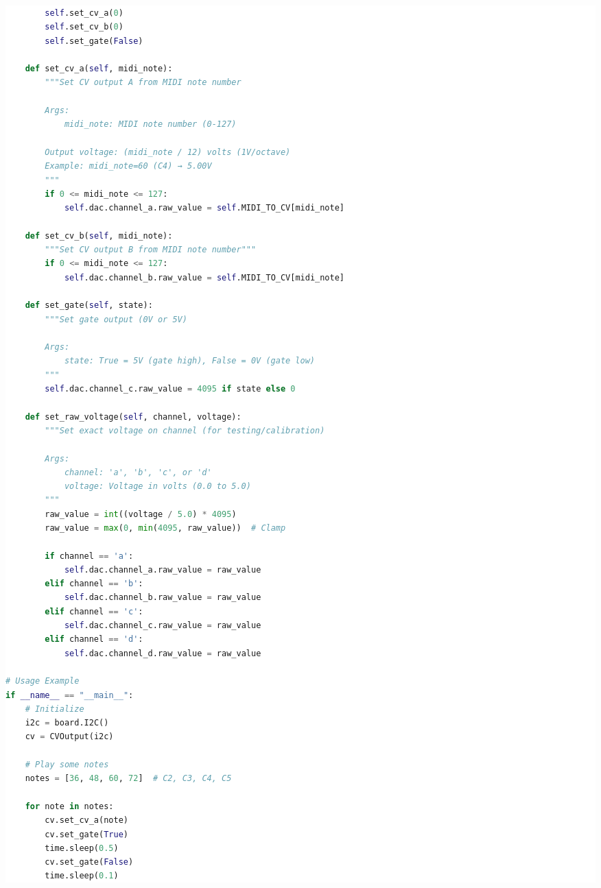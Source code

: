 ```python
        self.set_cv_a(0)
        self.set_cv_b(0)
        self.set_gate(False)

    def set_cv_a(self, midi_note):
        """Set CV output A from MIDI note number

        Args:
            midi_note: MIDI note number (0-127)

        Output voltage: (midi_note / 12) volts (1V/octave)
        Example: midi_note=60 (C4) → 5.00V
        """
        if 0 <= midi_note <= 127:
            self.dac.channel_a.raw_value = self.MIDI_TO_CV[midi_note]

    def set_cv_b(self, midi_note):
        """Set CV output B from MIDI note number"""
        if 0 <= midi_note <= 127:
            self.dac.channel_b.raw_value = self.MIDI_TO_CV[midi_note]

    def set_gate(self, state):
        """Set gate output (0V or 5V)

        Args:
            state: True = 5V (gate high), False = 0V (gate low)
        """
        self.dac.channel_c.raw_value = 4095 if state else 0

    def set_raw_voltage(self, channel, voltage):
        """Set exact voltage on channel (for testing/calibration)

        Args:
            channel: 'a', 'b', 'c', or 'd'
            voltage: Voltage in volts (0.0 to 5.0)
        """
        raw_value = int((voltage / 5.0) * 4095)
        raw_value = max(0, min(4095, raw_value))  # Clamp

        if channel == 'a':
            self.dac.channel_a.raw_value = raw_value
        elif channel == 'b':
            self.dac.channel_b.raw_value = raw_value
        elif channel == 'c':
            self.dac.channel_c.raw_value = raw_value
        elif channel == 'd':
            self.dac.channel_d.raw_value = raw_value

# Usage Example
if __name__ == "__main__":
    # Initialize
    i2c = board.I2C()
    cv = CVOutput(i2c)

    # Play some notes
    notes = [36, 48, 60, 72]  # C2, C3, C4, C5

    for note in notes:
        cv.set_cv_a(note)
        cv.set_gate(True)
        time.sleep(0.5)
        cv.set_gate(False)
        time.sleep(0.1)
```